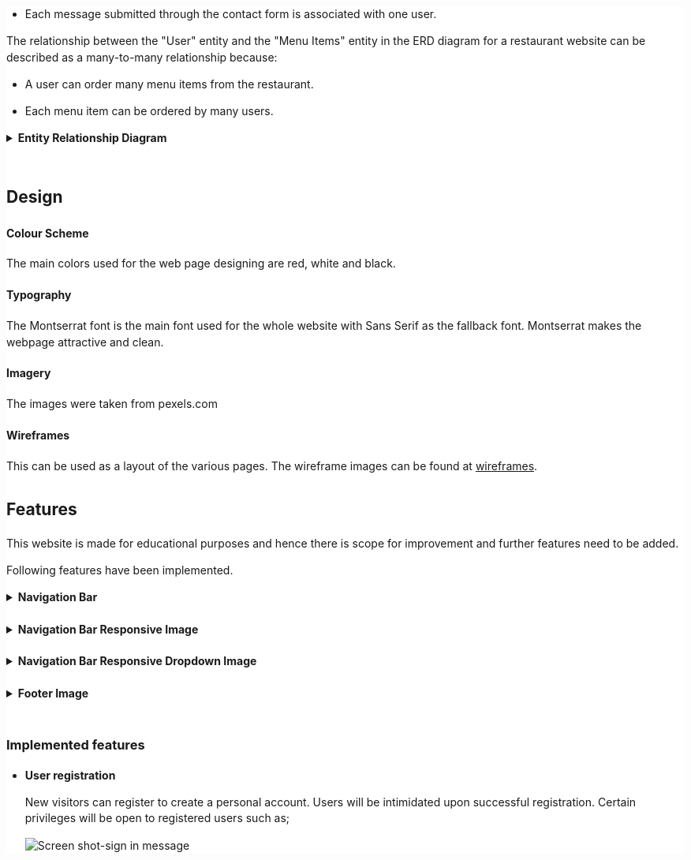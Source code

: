 - Each message submitted through the contact form is associated with one user.

The relationship between the "User" entity and the "Menu Items" entity in the ERD diagram for a restaurant website can be described as a many-to-many relationship because:

- A user can order many menu items from the restaurant.

- Each menu item can be ordered by many users.

<details><summary><b>Entity Relationship Diagram</b></summary></details><br />


## Design

#### Colour Scheme

The main colors used for the web page designing are red, white and black.


#### Typography

The Montserrat font is the main font used for the whole website with Sans Serif as the fallback font. Montserrat makes the webpage attractive and clean.

#### Imagery

The images were taken from pexels.com

#### Wireframes

This can be used as a layout of the various pages. The wireframe images can be found at [wireframes](./wireframes.md).


## Features

This website is made for educational purposes and hence there is scope for improvement and further features need to be added.

Following features have been implemented.


<details><summary><b>Navigation Bar</b></summary></details><br />


<details><summary><b>Navigation Bar Responsive Image</b></summary></details><br />


<details><summary><b>Navigation Bar Responsive Dropdown Image</b></summary></details><br />

<details><summary><b>Footer Image</b></summary></details><br />

### Implemented features

- **User registration**

  New visitors can register to create a personal account. Users will be intimidated upon successful registration. Certain privileges will be open to registered users such as;
  
  ![Screen shot-sign in message](https://user-images.githubusercontent.com/97182442/198905753-fc633748-0a68-47ea-9ad0-bb6b398861f8.jpg)
  